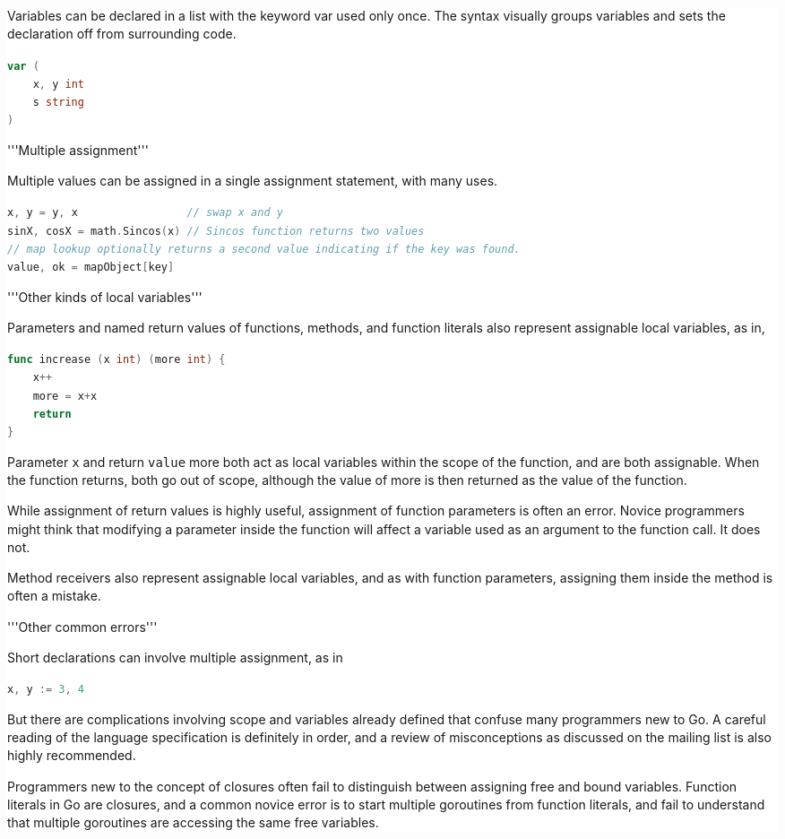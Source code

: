 Variables can be declared in a list with the keyword var used only once.  The syntax visually groups variables and sets the declaration off from surrounding code.

```go
var (
    x, y int
    s string
)
```

'''Multiple assignment'''

Multiple values can be assigned in a single assignment statement, with many uses.

```go
x, y = y, x                 // swap x and y
sinX, cosX = math.Sincos(x) // Sincos function returns two values
// map lookup optionally returns a second value indicating if the key was found.
value, ok = mapObject[key]
```

'''Other kinds of local variables'''

Parameters and named return values of functions, methods, and function literals also represent assignable local variables, as in,

```go
func increase (x int) (more int) {
    x++
    more = x+x
    return
}
```

Parameter <tt>x</tt> and return <tt>value</tt> more both act as local variables within the scope of the function, and are both assignable.  When the function returns, both go out of scope, although the value of more is then returned as the value of the function.

While assignment of return values is highly useful, assignment of function parameters is often an error.  Novice programmers might think that modifying a parameter inside the function will affect a variable used as an argument to the function call.  It does not.

Method receivers also represent assignable local variables, and as with function parameters, assigning them inside the method is often a mistake.

'''Other common errors'''

Short declarations can involve multiple assignment, as in

```go
x, y := 3, 4
```

But there are complications involving scope and variables already defined that confuse many programmers new to Go.  A careful reading of the language specification is definitely in order, and a review of misconceptions as discussed on the mailing list is also highly recommended.

Programmers new to the concept of closures often fail to distinguish between assigning free and bound variables.  Function literals in Go are closures, and a common novice error is to start multiple goroutines from function literals, and fail to understand that multiple goroutines are accessing the same free variables.
